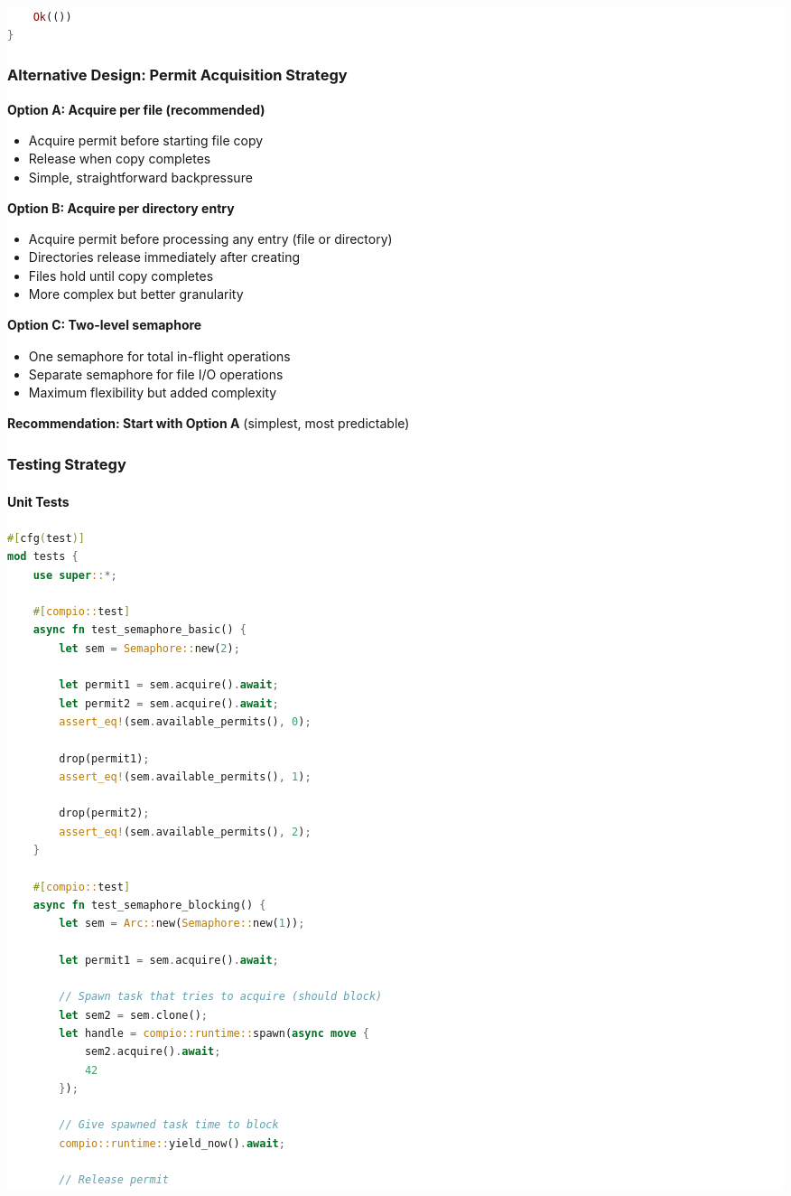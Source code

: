 ```rust
    Ok(())
}
```

### Alternative Design: Permit Acquisition Strategy

**Option A: Acquire per file (recommended)**
- Acquire permit before starting file copy
- Release when copy completes
- Simple, straightforward backpressure

**Option B: Acquire per directory entry**
- Acquire permit before processing any entry (file or directory)
- Directories release immediately after creating
- Files hold until copy completes
- More complex but better granularity

**Option C: Two-level semaphore**
- One semaphore for total in-flight operations
- Separate semaphore for file I/O operations
- Maximum flexibility but added complexity

**Recommendation: Start with Option A** (simplest, most predictable)

### Testing Strategy

#### Unit Tests

```rust
#[cfg(test)]
mod tests {
    use super::*;
    
    #[compio::test]
    async fn test_semaphore_basic() {
        let sem = Semaphore::new(2);
        
        let permit1 = sem.acquire().await;
        let permit2 = sem.acquire().await;
        assert_eq!(sem.available_permits(), 0);
        
        drop(permit1);
        assert_eq!(sem.available_permits(), 1);
        
        drop(permit2);
        assert_eq!(sem.available_permits(), 2);
    }
    
    #[compio::test]
    async fn test_semaphore_blocking() {
        let sem = Arc::new(Semaphore::new(1));
        
        let permit1 = sem.acquire().await;
        
        // Spawn task that tries to acquire (should block)
        let sem2 = sem.clone();
        let handle = compio::runtime::spawn(async move {
            sem2.acquire().await;
            42
        });
        
        // Give spawned task time to block
        compio::runtime::yield_now().await;
        
        // Release permit
```